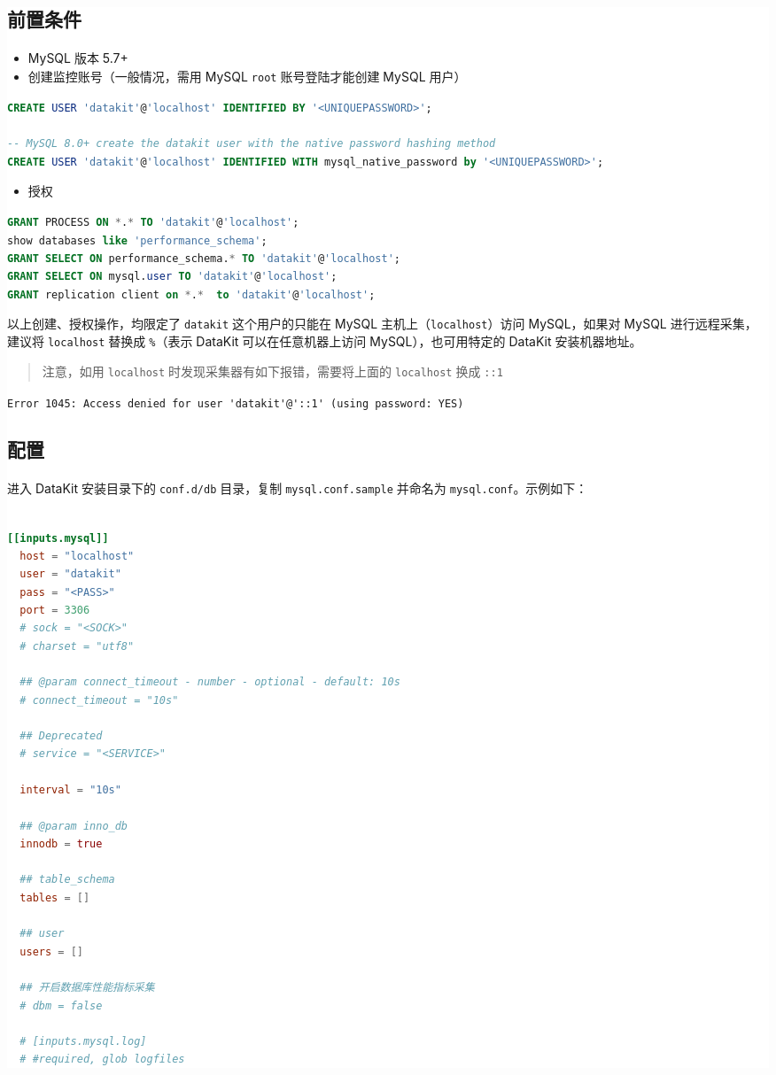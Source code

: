 ## 前置条件

- MySQL 版本 5.7+
- 创建监控账号（一般情况，需用 MySQL `root` 账号登陆才能创建 MySQL 用户）

```sql
CREATE USER 'datakit'@'localhost' IDENTIFIED BY '<UNIQUEPASSWORD>';

-- MySQL 8.0+ create the datakit user with the native password hashing method
CREATE USER 'datakit'@'localhost' IDENTIFIED WITH mysql_native_password by '<UNIQUEPASSWORD>';
```

- 授权

```sql
GRANT PROCESS ON *.* TO 'datakit'@'localhost';
show databases like 'performance_schema';
GRANT SELECT ON performance_schema.* TO 'datakit'@'localhost';
GRANT SELECT ON mysql.user TO 'datakit'@'localhost';
GRANT replication client on *.*  to 'datakit'@'localhost';
```

以上创建、授权操作，均限定了 `datakit` 这个用户的只能在 MySQL 主机上（`localhost`）访问 MySQL，如果对 MySQL 进行远程采集，建议将 `localhost` 替换成 `%`（表示 DataKit 可以在任意机器上访问 MySQL），也可用特定的 DataKit 安装机器地址。

> 注意，如用 `localhost` 时发现采集器有如下报错，需要将上面的 `localhost` 换成 `::1`

```
Error 1045: Access denied for user 'datakit'@'::1' (using password: YES)
```

## 配置

进入 DataKit 安装目录下的 `conf.d/db` 目录，复制 `mysql.conf.sample` 并命名为 `mysql.conf`。示例如下：

```toml

[[inputs.mysql]]
  host = "localhost"
  user = "datakit"
  pass = "<PASS>"
  port = 3306
  # sock = "<SOCK>"
  # charset = "utf8"

  ## @param connect_timeout - number - optional - default: 10s
  # connect_timeout = "10s"

  ## Deprecated
  # service = "<SERVICE>"

  interval = "10s"

  ## @param inno_db
  innodb = true

  ## table_schema
  tables = []

  ## user
  users = []

  ## 开启数据库性能指标采集
  # dbm = false

  # [inputs.mysql.log]
  # #required, glob logfiles
```